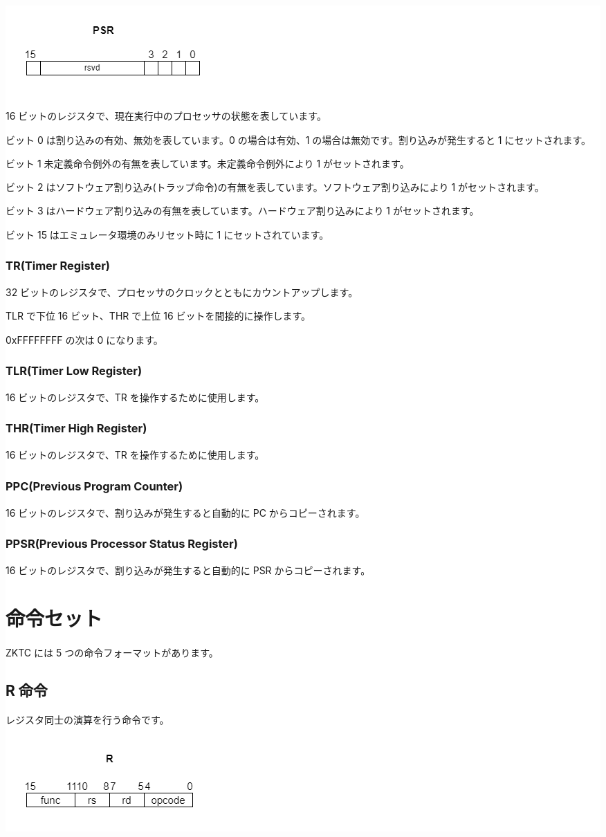 ![](img/psr.drawio.png)

16 ビットのレジスタで、現在実行中のプロセッサの状態を表しています。

ビット 0 は割り込みの有効、無効を表しています。0 の場合は有効、1 の場合は無効です。割り込みが発生すると 1 にセットされます。

ビット 1 未定義命令例外の有無を表しています。未定義命令例外により 1 がセットされます。

ビット 2 はソフトウェア割り込み(トラップ命令)の有無を表しています。ソフトウェア割り込みにより 1 がセットされます。

ビット 3 はハードウェア割り込みの有無を表しています。ハードウェア割り込みにより 1 がセットされます。

ビット 15 はエミュレータ環境のみリセット時に 1 にセットされています。

### TR(Timer Register)

32 ビットのレジスタで、プロセッサのクロックとともにカウントアップします。

TLR で下位 16 ビット、THR で上位 16 ビットを間接的に操作します。

0xFFFFFFFF の次は 0 になります。

### TLR(Timer Low Register)

16 ビットのレジスタで、TR を操作するために使用します。

### THR(Timer High Register)

16 ビットのレジスタで、TR を操作するために使用します。

### PPC(Previous Program Counter)

16 ビットのレジスタで、割り込みが発生すると自動的に PC からコピーされます。

### PPSR(Previous Processor Status Register)

16 ビットのレジスタで、割り込みが発生すると自動的に PSR からコピーされます。

# 命令セット

ZKTC には 5 つの命令フォーマットがあります。

## R 命令

レジスタ同士の演算を行う命令です。

![](img/r.drawio.png)
